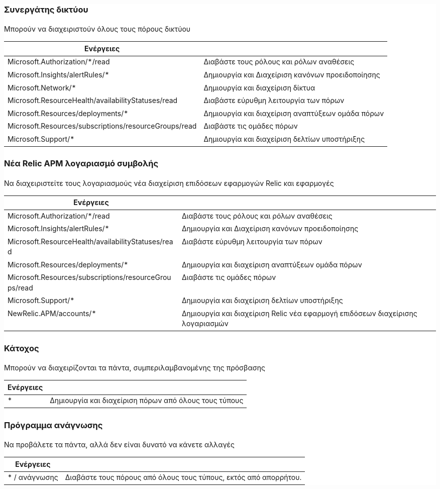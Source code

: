 ### <a name="network-contributor"></a>Συνεργάτης δικτύου
Μπορούν να διαχειριστούν όλους τους πόρους δικτύου

| **Ενέργειες** ||
| ------- | ------ |
| Microsoft.Authorization/*/read | Διαβάστε τους ρόλους και ρόλων αναθέσεις |
| Microsoft.Insights/alertRules/* | Δημιουργία και Διαχείριση κανόνων προειδοποίησης |
| Microsoft.Network/* | Δημιουργία και διαχείριση δίκτυα |
| Microsoft.ResourceHealth/availabilityStatuses/read | Διαβάστε εύρυθμη λειτουργία των πόρων |
| Microsoft.Resources/deployments/* | Δημιουργία και διαχείριση αναπτύξεων ομάδα πόρων |
| Microsoft.Resources/subscriptions/resourceGroups/read | Διαβάστε τις ομάδες πόρων |
| Microsoft.Support/* | Δημιουργία και διαχείριση δελτίων υποστήριξης |

### <a name="new-relic-apm-account-contributor"></a>Νέα Relic APM λογαριασμό συμβολής
Να διαχειριστείτε τους λογαριασμούς νέα διαχείριση επιδόσεων εφαρμογών Relic και εφαρμογές

| **Ενέργειες** ||
| ------- | ------ |
| Microsoft.Authorization/*/read | Διαβάστε τους ρόλους και ρόλων αναθέσεις |
| Microsoft.Insights/alertRules/* | Δημιουργία και Διαχείριση κανόνων προειδοποίησης |
| Microsoft.ResourceHealth/availabilityStatuses/read | Διαβάστε εύρυθμη λειτουργία των πόρων |
| Microsoft.Resources/deployments/* | Δημιουργία και διαχείριση αναπτύξεων ομάδα πόρων |
| Microsoft.Resources/subscriptions/resourceGroups/read | Διαβάστε τις ομάδες πόρων |
| Microsoft.Support/* | Δημιουργία και διαχείριση δελτίων υποστήριξης |
| NewRelic.APM/accounts/* | Δημιουργία και διαχείριση Relic νέα εφαρμογή επιδόσεων διαχείρισης λογαριασμών |

### <a name="owner"></a>Κάτοχος
Μπορούν να διαχειρίζονται τα πάντα, συμπεριλαμβανομένης της πρόσβασης

| **Ενέργειες** ||
| ------- | ------ |
| * | Δημιουργία και διαχείριση πόρων από όλους τους τύπους |

### <a name="reader"></a>Πρόγραμμα ανάγνωσης
Να προβάλετε τα πάντα, αλλά δεν είναι δυνατό να κάνετε αλλαγές

| **Ενέργειες** ||
| ------- | ------ |
| * / ανάγνωσης | Διαβάστε τους πόρους από όλους τους τύπους, εκτός από απορρήτου. |
